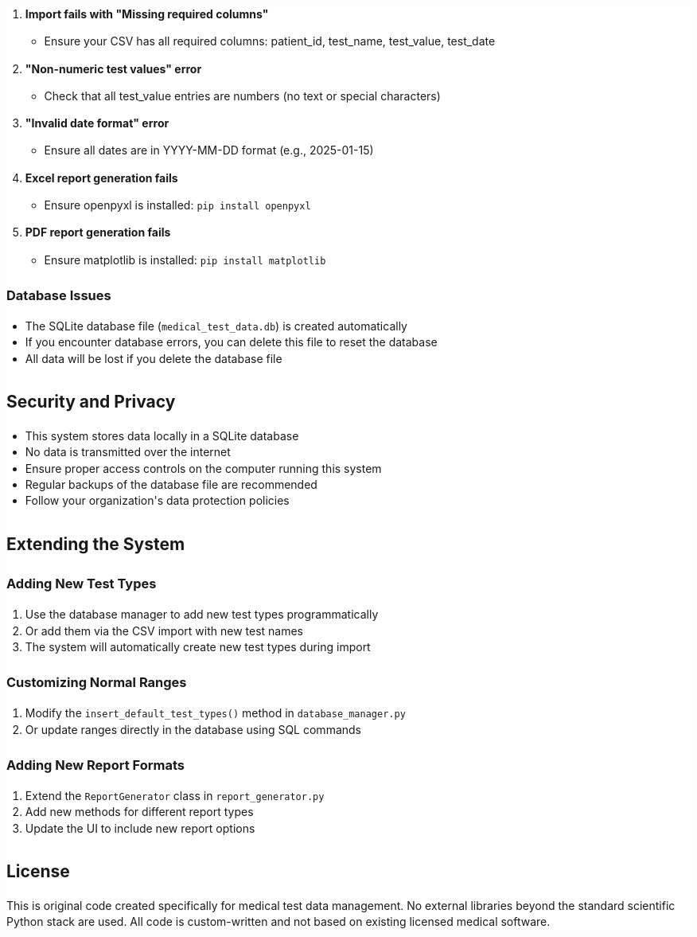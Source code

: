 1. **Import fails with "Missing required columns"**

   - Ensure your CSV has all required columns: patient_id, test_name, test_value, test_date

2. **"Non-numeric test values" error**

   - Check that all test_value entries are numbers (no text or special characters)

3. **"Invalid date format" error**

   - Ensure all dates are in YYYY-MM-DD format (e.g., 2025-01-15)

4. **Excel report generation fails**

   - Ensure openpyxl is installed: `pip install openpyxl`

5. **PDF report generation fails**
   - Ensure matplotlib is installed: `pip install matplotlib`

### Database Issues

- The SQLite database file (`medical_test_data.db`) is created automatically
- If you encounter database errors, you can delete this file to reset the database
- All data will be lost if you delete the database file

## Security and Privacy

- This system stores data locally in a SQLite database
- No data is transmitted over the internet
- Ensure proper access controls on the computer running this system
- Regular backups of the database file are recommended
- Follow your organization's data protection policies

## Extending the System

### Adding New Test Types

1. Use the database manager to add new test types programmatically
2. Or add them via the CSV import with new test names
3. The system will automatically create new test types during import

### Customizing Normal Ranges

1. Modify the `insert_default_test_types()` method in `database_manager.py`
2. Or update ranges directly in the database using SQL commands

### Adding New Report Formats

1. Extend the `ReportGenerator` class in `report_generator.py`
2. Add new methods for different report types
3. Update the UI to include new report options

## License

This is original code created specifically for medical test data management. No external libraries beyond the standard scientific Python stack are used. All code is custom-written and not based on existing licensed medical software.
